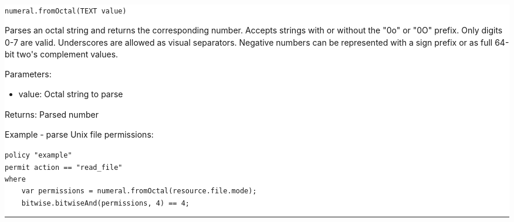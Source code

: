 ```numeral.fromOctal(TEXT value)```

Parses an octal string and returns the corresponding number. Accepts strings with
or without the "0o" or "0O" prefix. Only digits 0-7 are valid. Underscores are
allowed as visual separators. Negative numbers can be represented with a sign
prefix or as full 64-bit two's complement values.

Parameters:
- value: Octal string to parse

Returns: Parsed number

Example - parse Unix file permissions:
```sapl
policy "example"
permit action == "read_file"
where
    var permissions = numeral.fromOctal(resource.file.mode);
    bitwise.bitwiseAnd(permissions, 4) == 4;
```


---

